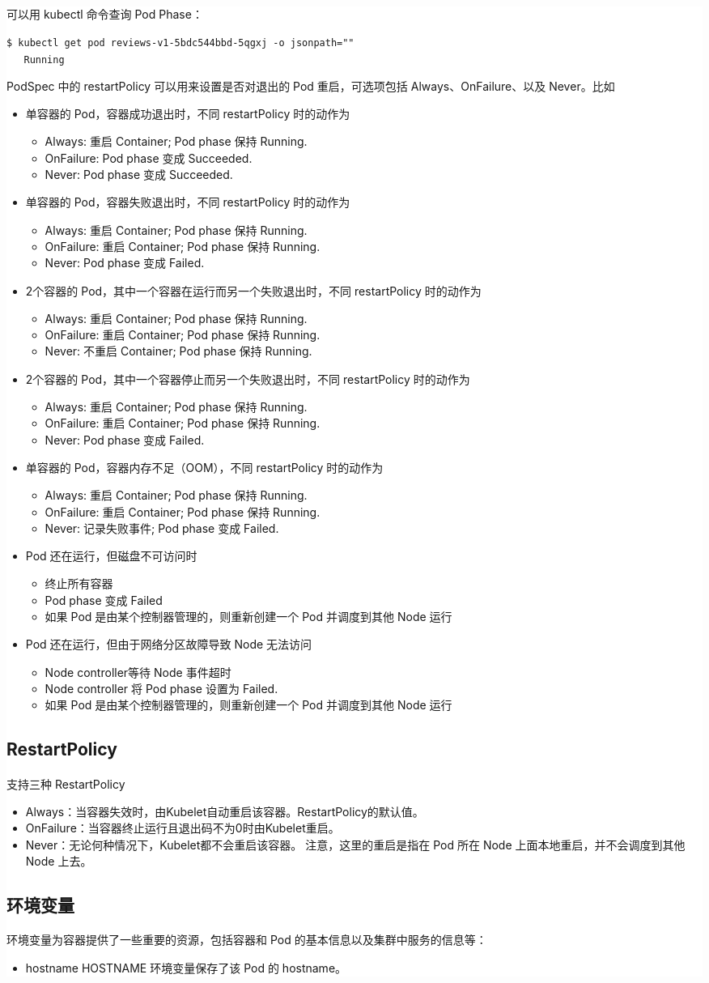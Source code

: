 可以用 kubectl 命令查询 Pod Phase：
```shell
$ kubectl get pod reviews-v1-5bdc544bbd-5qgxj -o jsonpath=""
   Running
```

PodSpec 中的 restartPolicy 可以用来设置是否对退出的 Pod 重启，可选项包括 Always、OnFailure、以及 Never。比如

- 单容器的 Pod，容器成功退出时，不同 restartPolicy 时的动作为
  - Always: 重启 Container; Pod phase 保持 Running.
  - OnFailure: Pod phase 变成 Succeeded.
  - Never: Pod phase 变成 Succeeded.
  
- 单容器的 Pod，容器失败退出时，不同 restartPolicy 时的动作为
  - Always: 重启 Container; Pod phase 保持 Running.
  - OnFailure: 重启 Container; Pod phase 保持 Running.
  - Never: Pod phase 变成 Failed.

- 2个容器的 Pod，其中一个容器在运行而另一个失败退出时，不同 restartPolicy 时的动作为
  - Always: 重启 Container; Pod phase 保持 Running.
  - OnFailure: 重启 Container; Pod phase 保持 Running.
  - Never: 不重启 Container; Pod phase 保持 Running.

- 2个容器的 Pod，其中一个容器停止而另一个失败退出时，不同 restartPolicy 时的动作为
  - Always: 重启 Container; Pod phase 保持 Running.
  - OnFailure: 重启 Container; Pod phase 保持 Running.
  - Never: Pod phase 变成 Failed.

- 单容器的 Pod，容器内存不足（OOM），不同 restartPolicy 时的动作为
  - Always: 重启 Container; Pod phase 保持 Running.
  - OnFailure: 重启 Container; Pod phase 保持 Running.
  - Never: 记录失败事件; Pod phase 变成 Failed.
  
- Pod 还在运行，但磁盘不可访问时
  - 终止所有容器
  - Pod phase 变成 Failed
  - 如果 Pod 是由某个控制器管理的，则重新创建一个 Pod 并调度到其他 Node 运行

- Pod 还在运行，但由于网络分区故障导致 Node 无法访问
  - Node controller等待 Node 事件超时
  - Node controller 将 Pod phase 设置为 Failed.
  - 如果 Pod 是由某个控制器管理的，则重新创建一个 Pod 并调度到其他 Node 运行

## RestartPolicy

支持三种 RestartPolicy

- Always：当容器失效时，由Kubelet自动重启该容器。RestartPolicy的默认值。
- OnFailure：当容器终止运行且退出码不为0时由Kubelet重启。
- Never：无论何种情况下，Kubelet都不会重启该容器。
注意，这里的重启是指在 Pod 所在 Node 上面本地重启，并不会调度到其他 Node 上去。

## 环境变量
环境变量为容器提供了一些重要的资源，包括容器和 Pod 的基本信息以及集群中服务的信息等：
- hostname
HOSTNAME 环境变量保存了该 Pod 的 hostname。
